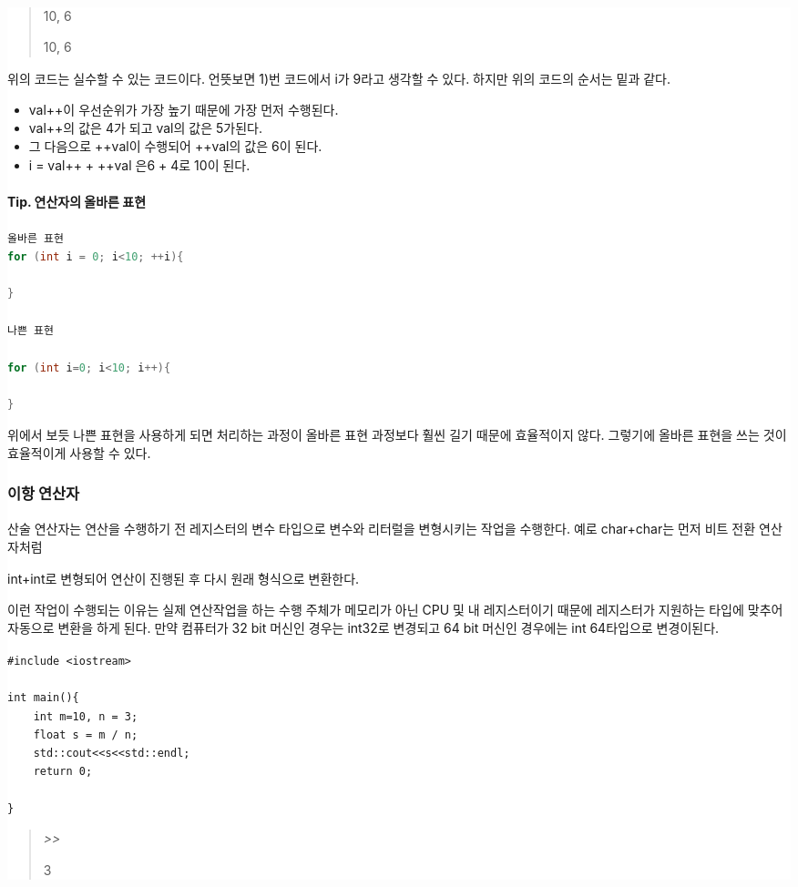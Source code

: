> 10,  6
>
> 10, 6

 위의 코드는 실수할 수 있는 코드이다.  언뜻보면 1)번 코드에서 i가 9라고 생각할 수 있다. 하지만 위의 코드의 순서는 밑과 같다.

- val++이 우선순위가 가장 높기 때문에 가장 먼저 수행된다.
- val++의 값은 4가 되고 val의 값은 5가된다.
- 그 다음으로 ++val이 수행되어 ++val의 값은 6이 된다.
- i = val++ + ++val 은6 + 4로 10이 된다.



#### Tip. 연산자의 올바른 표현

```C++
올바른 표현
for (int i = 0; i<10; ++i){

}

나쁜 표현

for (int i=0; i<10; i++){

}
```

위에서 보듯 나쁜 표현을 사용하게 되면 처리하는 과정이 올바른 표현 과정보다 훨씬 길기 때문에 효율적이지 않다. 그렇기에 올바른 표현을 쓰는 것이 효율적이게 사용할 수 있다.





### 이항 연산자

 산술 연산자는 연산을 수행하기 전 레지스터의 변수 타입으로 변수와 리터럴을 변형시키는 작업을 수행한다. 예로 char+char는 먼저 비트 전환 연산자처럼 

int+int로 변형되어 연산이 진행된 후 다시 원래 형식으로 변환한다.

 이런 작업이 수행되는 이유는 실제 연산작업을 하는 수행 주체가 메모리가 아닌 CPU 및 내 레지스터이기 때문에 레지스터가 지원하는 타입에 맞추어 자동으로 변환을 하게 된다. 만약 컴퓨터가 32 bit 머신인 경우는 int32로 변경되고 64 bit 머신인 경우에는 int 64타입으로 변경이된다.

```
#include <iostream>

int main(){
	int m=10, n = 3;
	float s = m / n;
	std::cout<<s<<std::endl;
	return 0;
	
}
```

> *>>*
>
> 3
